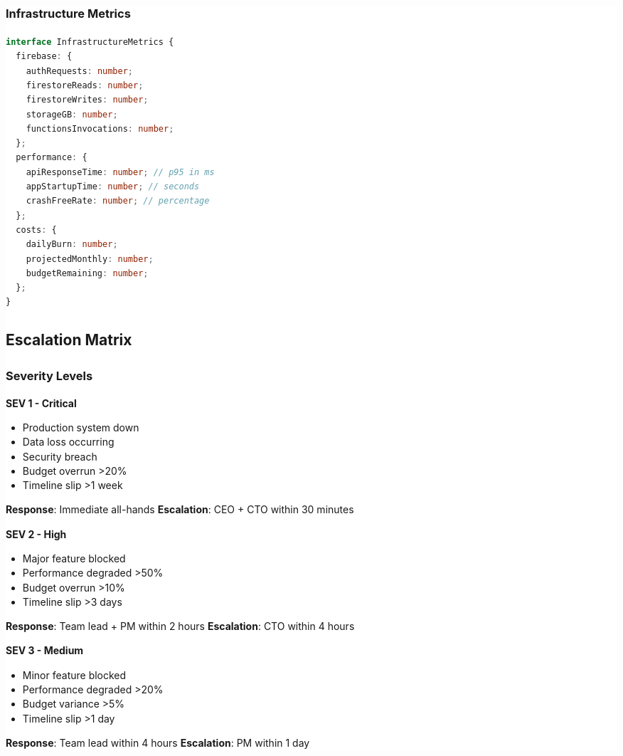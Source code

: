 ### Infrastructure Metrics
```typescript
interface InfrastructureMetrics {
  firebase: {
    authRequests: number;
    firestoreReads: number;
    firestoreWrites: number;
    storageGB: number;
    functionsInvocations: number;
  };
  performance: {
    apiResponseTime: number; // p95 in ms
    appStartupTime: number; // seconds
    crashFreeRate: number; // percentage
  };
  costs: {
    dailyBurn: number;
    projectedMonthly: number;
    budgetRemaining: number;
  };
}
```

## Escalation Matrix

### Severity Levels

**SEV 1 - Critical**
- Production system down
- Data loss occurring
- Security breach
- Budget overrun >20%
- Timeline slip >1 week

**Response**: Immediate all-hands
**Escalation**: CEO + CTO within 30 minutes

**SEV 2 - High**
- Major feature blocked
- Performance degraded >50%
- Budget overrun >10%
- Timeline slip >3 days

**Response**: Team lead + PM within 2 hours
**Escalation**: CTO within 4 hours

**SEV 3 - Medium**
- Minor feature blocked
- Performance degraded >20%
- Budget variance >5%
- Timeline slip >1 day

**Response**: Team lead within 4 hours
**Escalation**: PM within 1 day

